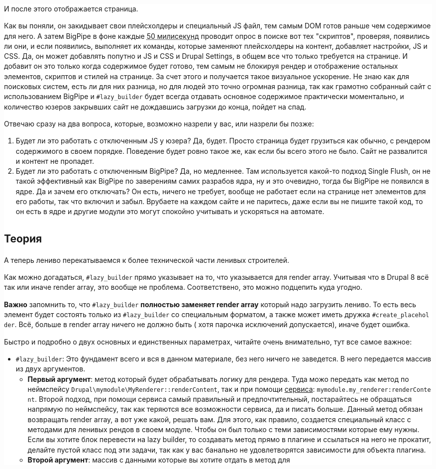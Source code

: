 И после этого отображается страница.

Как вы поняли, он закидывает свои плейсхолдеры и специальный JS файл, тем самым
DOM готов раньше чем содержимое для него. А затем BigPipe в фоне
каждые <abbr title="20 раз в секунду, КЭП">50 милисекунд</abbr> проводит опрос в
поиске вот тех "скриптов", проверяя, появились ли они, и если появились,
выполняет их команды, которые заменяют плейсхолдеры на контент, добавляет
настройки, JS и CSS. Да, он может добавлять попутно и JS и CSS и Drupal
Settings, в общем все что только требуется на странице. И добавит он это только
когда содержимое будет готово, тем самым не блокируя рендер и отображение
остальных элементов, скриптов и стилей на странице. За счет этого и получается
такое визуальное ускорение. Не знаю как для поисковых систем, есть ли для них
разница, но для людей это точно огромная разница, так как грамотно собранный
сайт с использованием BigPipe и `#lazy_builder` будет всегда отдавать основное
содержимое практически моментально, и количество юзеров закрывших сайт не
дождавшись загрузки до конца, пойдет на спад.

Отвечаю сразу на два вопроса, которые, возможно назрели у вас, или назрели бы
позже:

1. Будет ли это работать с отключенным JS у юзера? Да, будет. Просто страница
   будет грузиться как обычно, с рендером содержимого в своем порядке. Поведение
   будет ровно такое же, как если бы всего этого не было. Сайт не развалится и
   контент не пропадет.
2. Будет ли это работать с отключенным BigPipe? Да, но медленнее. Там
   используется какой-то подход Single Flush, он не такой эффективный как
   BigPipe по заверениям самих разрабов ядра, ну и это очевидно, тогда бы
   BigPipe не появился в ядре. Да и зачем его отключать? Он есть, ничего не
   требует, вообще не работает если на странице нет элементов для его работы,
   так что включил и забыл. Врубаете на каждом сайте и не паритесь, даже если вы
   не пишите такой код, то он есть в ядре и другие модули это могут спокойно
   учитывать и ускоряться на автомате.

## Теория

А теперь лениво перекатываемся к более технической части ленивых строителей.

Как можно догадаться, `#lazy_builder` прямо указывает на то, что указывается для
render array. Учитывая что в Drupal 8 всё так или иначе render array, это вообще
не проблема. Соответствено, это можно подцепить куда угодно.

**Важно** запомнить то, что `#lazy_builder` **полностью заменяет render array**
который надо загрузить лениво. То есть весь элемент будет состоять только
из `#lazy_builder` со специальным форматом, а также может иметь
дружка `#create_placeholder`. Всё, больше в render array ничего не должно быть (
хотя парочка исключений допускается), иначе будет ошибка.

Быстро и подробно о двух основных и единственных параметрах, читайте очень
внимательно, тут все самое важное:

* `#lazy_builder`: Это фундамент всего и вся в данном материале, без него ничего
  не заведется. В него передается массив из двух аргументов.
  * **Первый аргумент**: метод который будет обрабатывать логику для рендера.
    Туда можо передать как метод по
    неймспейсу `Drupal\mymodule\MyRenderer::renderContent`, так и при
    помощи [сервиса][drupal-8-services]: `mymodule.my_renderer:renderContent`. Второй
    подход, при помощи сервиса самый правильный и предпочтительный, постарайтесь
    не обращаться напрямую по неймспейсу, так как теряются все возможности
    сервиса, да и писать больше. Данный метод обязан возвращать render array, а
    вот уже какой, решать вам. Для этого, как правило, создается специальный
    класс с методами для ленивых рендов в своем модуле. Чтобы он был только с
    теми зависимостями которые ему нужны. Если вы хотите блок перевести на lazy
    builder, то создавать метод прямо в плагине и ссылаться на него не прокатит,
    делайте пустой класс под эти задачи, так как у вас банально не
    удовлетворятся зависимости для объекта плагина.
  * **Второй аргумент**: массив с данными которые вы хотите отдать в метод для

[drupal-8-services]: ../../../../2017/06/21/drupal-8-services/index.ru.md
[drupal-8-hook-theme]: ../../../../2017/06/26/drupal-8-hook-theme/index.ru.md